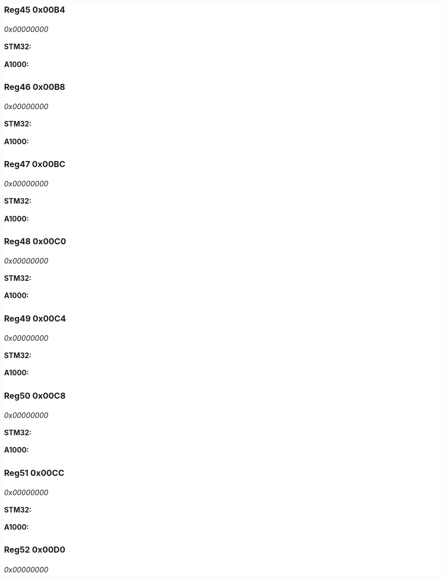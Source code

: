 ### Reg45 0x00B4
*0x00000000*

**STM32:** <br>


**A1000:** <br>

### Reg46 0x00B8
*0x00000000*

**STM32:** <br>


**A1000:** <br>

### Reg47 0x00BC
*0x00000000*

**STM32:** <br>


**A1000:** <br>

### Reg48 0x00C0
*0x00000000*

**STM32:** <br>


**A1000:** <br>

### Reg49 0x00C4
*0x00000000*

**STM32:** <br>


**A1000:** <br>

### Reg50 0x00C8
*0x00000000*

**STM32:** <br>


**A1000:** <br>

### Reg51 0x00CC
*0x00000000*

**STM32:** <br>


**A1000:** <br>

### Reg52 0x00D0
*0x00000000*

